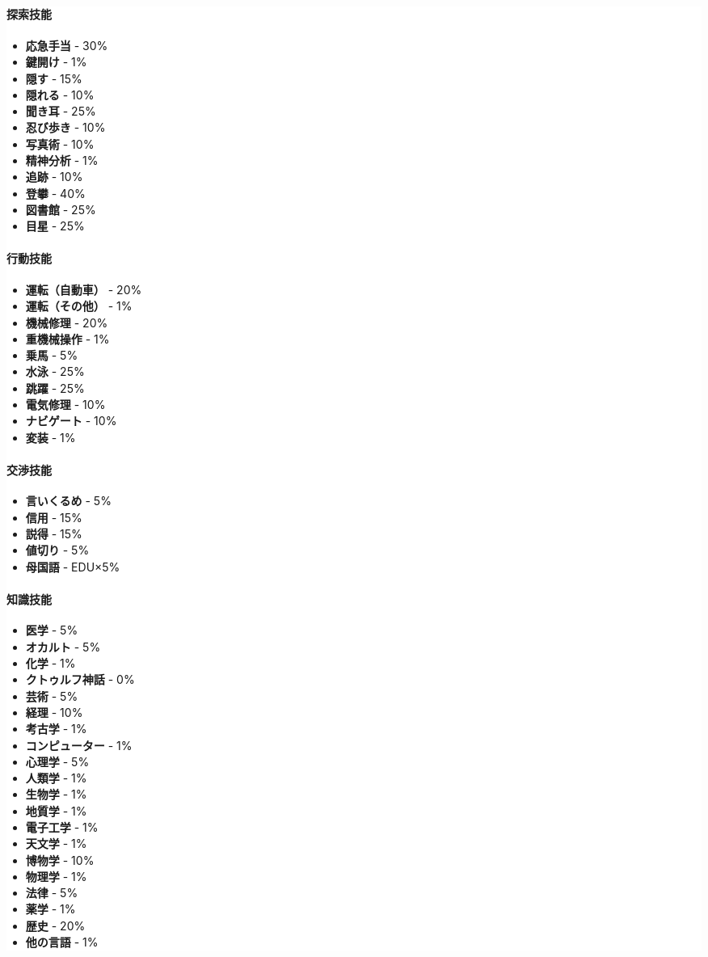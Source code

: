 #### 探索技能
- **応急手当** - 30%
- **鍵開け** - 1%
- **隠す** - 15%
- **隠れる** - 10%
- **聞き耳** - 25%
- **忍び歩き** - 10%
- **写真術** - 10%
- **精神分析** - 1%
- **追跡** - 10%
- **登攀** - 40%
- **図書館** - 25%
- **目星** - 25%

#### 行動技能
- **運転（自動車）** - 20%
- **運転（その他）** - 1%
- **機械修理** - 20%
- **重機械操作** - 1%
- **乗馬** - 5%
- **水泳** - 25%
- **跳躍** - 25%
- **電気修理** - 10%
- **ナビゲート** - 10%
- **変装** - 1%

#### 交渉技能
- **言いくるめ** - 5%
- **信用** - 15%
- **説得** - 15%
- **値切り** - 5%
- **母国語** - EDU×5%

#### 知識技能
- **医学** - 5%
- **オカルト** - 5%
- **化学** - 1%
- **クトゥルフ神話** - 0%
- **芸術** - 5%
- **経理** - 10%
- **考古学** - 1%
- **コンピューター** - 1%
- **心理学** - 5%
- **人類学** - 1%
- **生物学** - 1%
- **地質学** - 1%
- **電子工学** - 1%
- **天文学** - 1%
- **博物学** - 10%
- **物理学** - 1%
- **法律** - 5%
- **薬学** - 1%
- **歴史** - 20%
- **他の言語** - 1%
